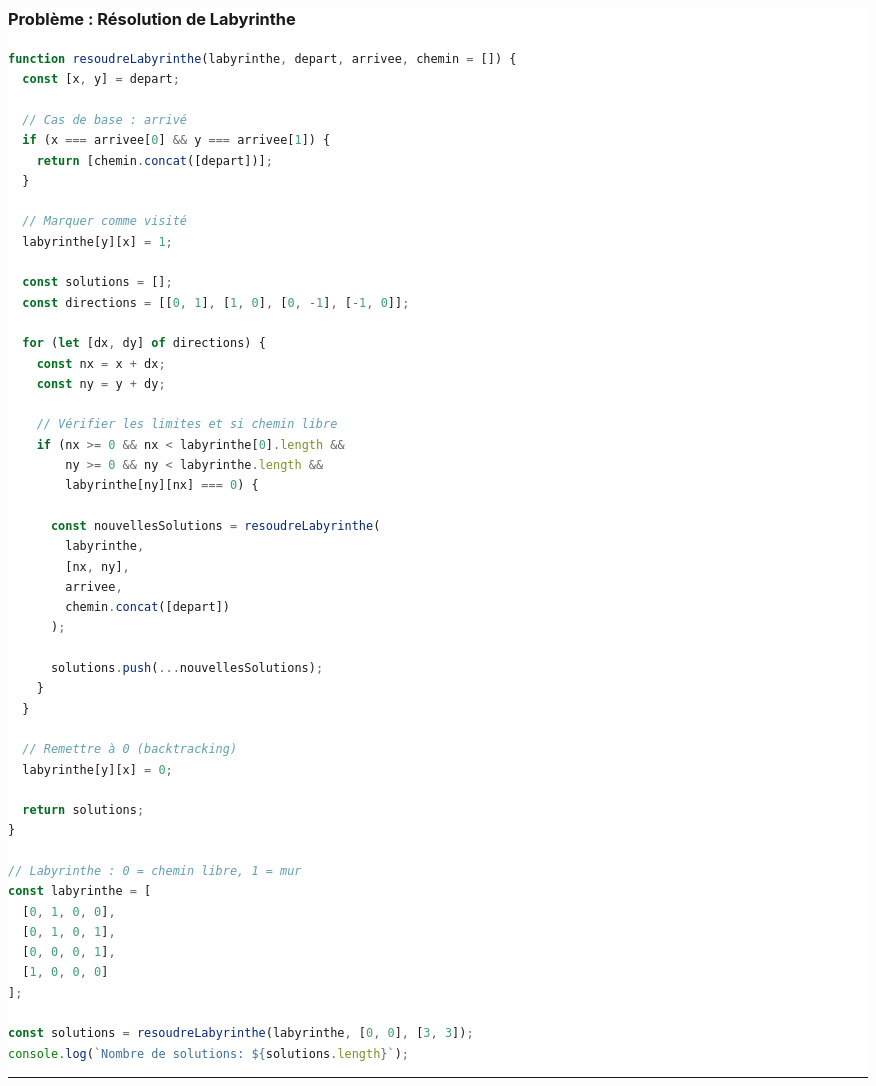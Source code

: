### Problème : Résolution de Labyrinthe

```javascript
function resoudreLabyrinthe(labyrinthe, depart, arrivee, chemin = []) {
  const [x, y] = depart;

  // Cas de base : arrivé
  if (x === arrivee[0] && y === arrivee[1]) {
    return [chemin.concat([depart])];
  }

  // Marquer comme visité
  labyrinthe[y][x] = 1;

  const solutions = [];
  const directions = [[0, 1], [1, 0], [0, -1], [-1, 0]];

  for (let [dx, dy] of directions) {
    const nx = x + dx;
    const ny = y + dy;

    // Vérifier les limites et si chemin libre
    if (nx >= 0 && nx < labyrinthe[0].length &&
        ny >= 0 && ny < labyrinthe.length &&
        labyrinthe[ny][nx] === 0) {

      const nouvellesSolutions = resoudreLabyrinthe(
        labyrinthe,
        [nx, ny],
        arrivee,
        chemin.concat([depart])
      );

      solutions.push(...nouvellesSolutions);
    }
  }

  // Remettre à 0 (backtracking)
  labyrinthe[y][x] = 0;

  return solutions;
}

// Labyrinthe : 0 = chemin libre, 1 = mur
const labyrinthe = [
  [0, 1, 0, 0],
  [0, 1, 0, 1],
  [0, 0, 0, 1],
  [1, 0, 0, 0]
];

const solutions = resoudreLabyrinthe(labyrinthe, [0, 0], [3, 3]);
console.log(`Nombre de solutions: ${solutions.length}`);
```

---